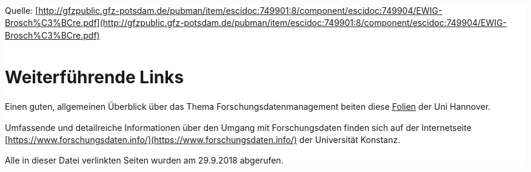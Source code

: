 
Quelle: [http://gfzpublic.gfz-potsdam.de/pubman/item/escidoc:749901:8/component/escidoc:749904/EWIG-Brosch%C3%BCre.pdf](http://gfzpublic.gfz-potsdam.de/pubman/item/escidoc:749901:8/component/escidoc:749904/EWIG-Brosch%C3%BCre.pdf)

# <a id="Quellen"></a>Weiterführende Links


Einen guten, allgemeinen Überblick über das Thema Forschungsdatenmanagement beiten diese [Folien](https://www.fdm.uni-hannover.de/fileadmin/fdm/Dokumente/Schulungsunterlagen/Schulungsunterlagen\_FDM\_Einfuehrung\_Folien.pdf) der Uni Hannover.

Umfassende und detailreiche Informationen über den Umgang mit Forschungsdaten finden sich auf der Internetseite [https://www.forschungsdaten.info/](https://www.forschungsdaten.info/) der Universität Konstanz.

Alle in dieser Datei verlinkten Seiten wurden am 29.9.2018 abgerufen.